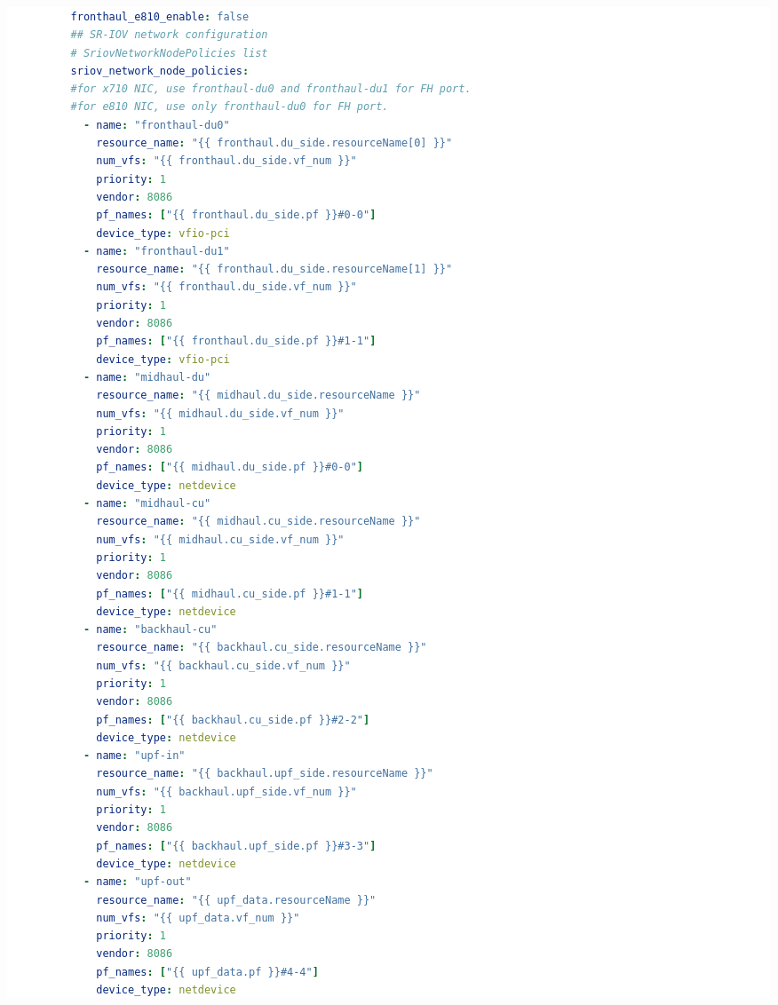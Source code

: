 ```yaml
          fronthaul_e810_enable: false
          ## SR-IOV network configuration
          # SriovNetworkNodePolicies list
          sriov_network_node_policies:
          #for x710 NIC, use fronthaul-du0 and fronthaul-du1 for FH port.
          #for e810 NIC, use only fronthaul-du0 for FH port.
            - name: "fronthaul-du0"
              resource_name: "{{ fronthaul.du_side.resourceName[0] }}"
              num_vfs: "{{ fronthaul.du_side.vf_num }}"
              priority: 1
              vendor: 8086
              pf_names: ["{{ fronthaul.du_side.pf }}#0-0"]
              device_type: vfio-pci
            - name: "fronthaul-du1"
              resource_name: "{{ fronthaul.du_side.resourceName[1] }}"
              num_vfs: "{{ fronthaul.du_side.vf_num }}"
              priority: 1
              vendor: 8086
              pf_names: ["{{ fronthaul.du_side.pf }}#1-1"]
              device_type: vfio-pci
            - name: "midhaul-du"
              resource_name: "{{ midhaul.du_side.resourceName }}"
              num_vfs: "{{ midhaul.du_side.vf_num }}"
              priority: 1
              vendor: 8086
              pf_names: ["{{ midhaul.du_side.pf }}#0-0"]
              device_type: netdevice
            - name: "midhaul-cu"
              resource_name: "{{ midhaul.cu_side.resourceName }}"
              num_vfs: "{{ midhaul.cu_side.vf_num }}"
              priority: 1
              vendor: 8086
              pf_names: ["{{ midhaul.cu_side.pf }}#1-1"]
              device_type: netdevice
            - name: "backhaul-cu"
              resource_name: "{{ backhaul.cu_side.resourceName }}"
              num_vfs: "{{ backhaul.cu_side.vf_num }}"
              priority: 1
              vendor: 8086
              pf_names: ["{{ backhaul.cu_side.pf }}#2-2"]
              device_type: netdevice
            - name: "upf-in"
              resource_name: "{{ backhaul.upf_side.resourceName }}"
              num_vfs: "{{ backhaul.upf_side.vf_num }}"
              priority: 1
              vendor: 8086
              pf_names: ["{{ backhaul.upf_side.pf }}#3-3"]
              device_type: netdevice
            - name: "upf-out"
              resource_name: "{{ upf_data.resourceName }}"
              num_vfs: "{{ upf_data.vf_num }}"
              priority: 1
              vendor: 8086
              pf_names: ["{{ upf_data.pf }}#4-4"]
              device_type: netdevice
```
